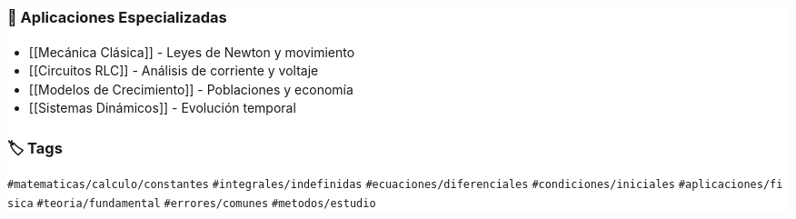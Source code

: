 ### 🎯 Aplicaciones Especializadas
- [[Mecánica Clásica]] - Leyes de Newton y movimiento
- [[Circuitos RLC]] - Análisis de corriente y voltaje
- [[Modelos de Crecimiento]] - Poblaciones y economía
- [[Sistemas Dinámicos]] - Evolución temporal

### 🏷️ Tags
`#matematicas/calculo/constantes` `#integrales/indefinidas` `#ecuaciones/diferenciales` `#condiciones/iniciales` `#aplicaciones/fisica` `#teoria/fundamental` `#errores/comunes` `#metodos/estudio`